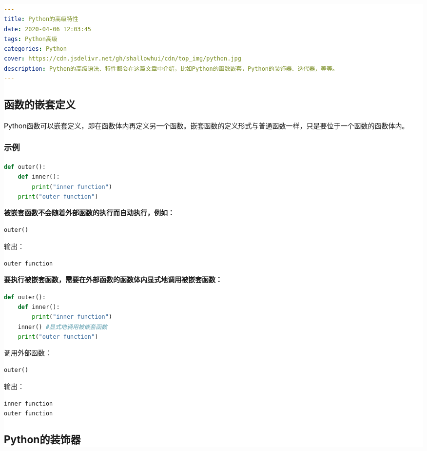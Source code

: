 ```yaml
---
title: Python的高级特性
date: 2020-04-06 12:03:45
tags: Python高级
categories: Python
cover: https://cdn.jsdelivr.net/gh/shallowhui/cdn/top_img/python.jpg
description: Python的高级语法、特性都会在这篇文章中介绍，比如Python的函数嵌套，Python的装饰器、迭代器，等等。
---
```

## 函数的嵌套定义

Python函数可以嵌套定义，即在函数体内再定义另一个函数。嵌套函数的定义形式与普通函数一样，只是要位于一个函数的函数体内。

### 示例

``` python
def outer():
    def inner():
        print("inner function")
    print("outer function")
```

**被嵌套函数不会随着外部函数的执行而自动执行，例如：**

``` python
outer()
```

输出：

    outer function

**要执行被嵌套函数，需要在外部函数的函数体内显式地调用被嵌套函数：**

``` python
def outer():
    def inner():
        print("inner function")
    inner() #显式地调用被嵌套函数
    print("outer function")
```

调用外部函数：

``` python
outer()
```

输出：

    inner function
    outer function

## Python的装饰器
